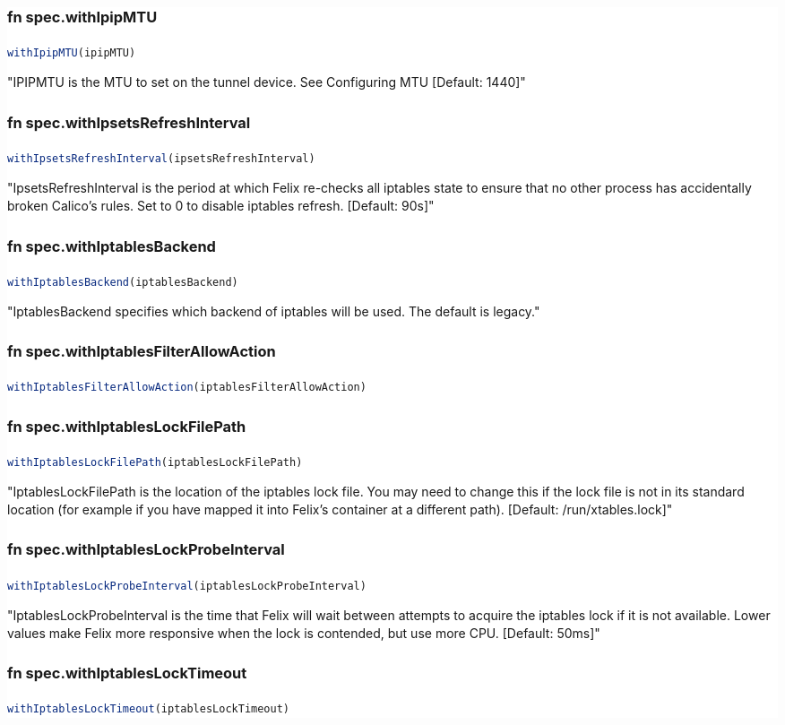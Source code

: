 
### fn spec.withIpipMTU

```ts
withIpipMTU(ipipMTU)
```

"IPIPMTU is the MTU to set on the tunnel device. See Configuring MTU [Default: 1440]"

### fn spec.withIpsetsRefreshInterval

```ts
withIpsetsRefreshInterval(ipsetsRefreshInterval)
```

"IpsetsRefreshInterval is the period at which Felix re-checks all iptables state to ensure that no other process has accidentally broken Calico’s rules. Set to 0 to disable iptables refresh. [Default: 90s]"

### fn spec.withIptablesBackend

```ts
withIptablesBackend(iptablesBackend)
```

"IptablesBackend specifies which backend of iptables will be used. The default is legacy."

### fn spec.withIptablesFilterAllowAction

```ts
withIptablesFilterAllowAction(iptablesFilterAllowAction)
```



### fn spec.withIptablesLockFilePath

```ts
withIptablesLockFilePath(iptablesLockFilePath)
```

"IptablesLockFilePath is the location of the iptables lock file. You may need to change this if the lock file is not in its standard location (for example if you have mapped it into Felix’s container at a different path). [Default: /run/xtables.lock]"

### fn spec.withIptablesLockProbeInterval

```ts
withIptablesLockProbeInterval(iptablesLockProbeInterval)
```

"IptablesLockProbeInterval is the time that Felix will wait between attempts to acquire the iptables lock if it is not available. Lower values make Felix more responsive when the lock is contended, but use more CPU. [Default: 50ms]"

### fn spec.withIptablesLockTimeout

```ts
withIptablesLockTimeout(iptablesLockTimeout)
```
